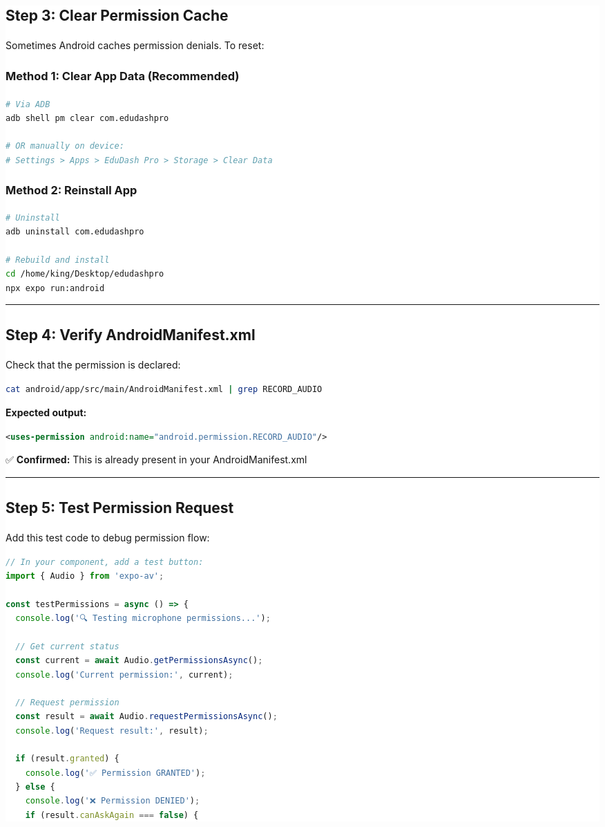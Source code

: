 ## Step 3: Clear Permission Cache

Sometimes Android caches permission denials. To reset:

### Method 1: Clear App Data (Recommended)
```bash
# Via ADB
adb shell pm clear com.edudashpro

# OR manually on device:
# Settings > Apps > EduDash Pro > Storage > Clear Data
```

### Method 2: Reinstall App
```bash
# Uninstall
adb uninstall com.edudashpro

# Rebuild and install
cd /home/king/Desktop/edudashpro
npx expo run:android
```

---

## Step 4: Verify AndroidManifest.xml

Check that the permission is declared:

```bash
cat android/app/src/main/AndroidManifest.xml | grep RECORD_AUDIO
```

**Expected output:**
```xml
<uses-permission android:name="android.permission.RECORD_AUDIO"/>
```

✅ **Confirmed:** This is already present in your AndroidManifest.xml

---

## Step 5: Test Permission Request

Add this test code to debug permission flow:

```typescript
// In your component, add a test button:
import { Audio } from 'expo-av';

const testPermissions = async () => {
  console.log('🔍 Testing microphone permissions...');
  
  // Get current status
  const current = await Audio.getPermissionsAsync();
  console.log('Current permission:', current);
  
  // Request permission
  const result = await Audio.requestPermissionsAsync();
  console.log('Request result:', result);
  
  if (result.granted) {
    console.log('✅ Permission GRANTED');
  } else {
    console.log('❌ Permission DENIED');
    if (result.canAskAgain === false) {
```